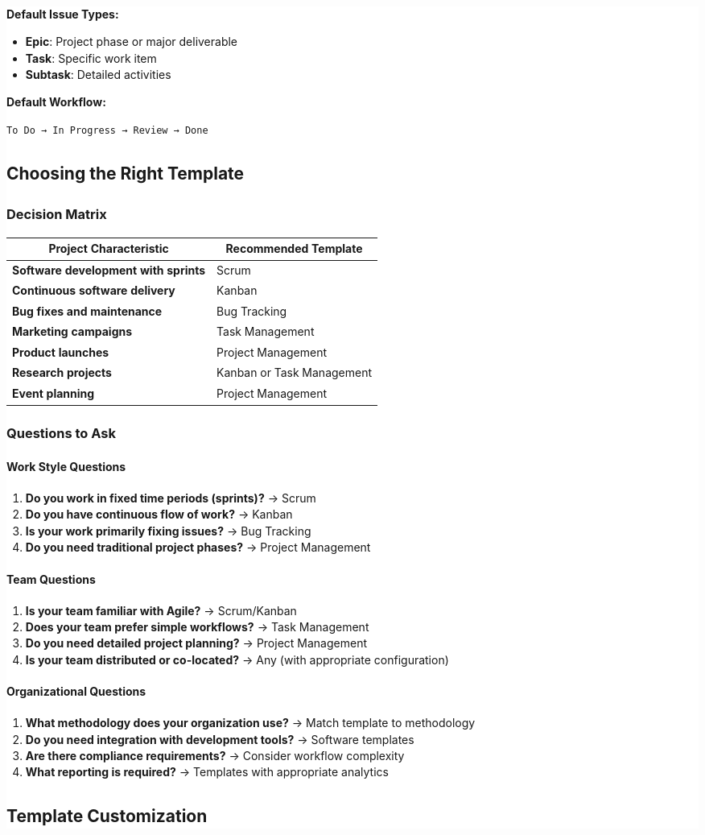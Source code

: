 **Default Issue Types:**
- **Epic**: Project phase or major deliverable
- **Task**: Specific work item
- **Subtask**: Detailed activities

**Default Workflow:**
```
To Do → In Progress → Review → Done
```

## Choosing the Right Template

### Decision Matrix

| Project Characteristic | Recommended Template |
|------------------------|---------------------|
| **Software development with sprints** | Scrum |
| **Continuous software delivery** | Kanban |
| **Bug fixes and maintenance** | Bug Tracking |
| **Marketing campaigns** | Task Management |
| **Product launches** | Project Management |
| **Research projects** | Kanban or Task Management |
| **Event planning** | Project Management |

### Questions to Ask

#### Work Style Questions
1. **Do you work in fixed time periods (sprints)?** → Scrum
2. **Do you have continuous flow of work?** → Kanban
3. **Is your work primarily fixing issues?** → Bug Tracking
4. **Do you need traditional project phases?** → Project Management

#### Team Questions
1. **Is your team familiar with Agile?** → Scrum/Kanban
2. **Does your team prefer simple workflows?** → Task Management
3. **Do you need detailed project planning?** → Project Management
4. **Is your team distributed or co-located?** → Any (with appropriate configuration)

#### Organizational Questions
1. **What methodology does your organization use?** → Match template to methodology
2. **Do you need integration with development tools?** → Software templates
3. **Are there compliance requirements?** → Consider workflow complexity
4. **What reporting is required?** → Templates with appropriate analytics

## Template Customization
